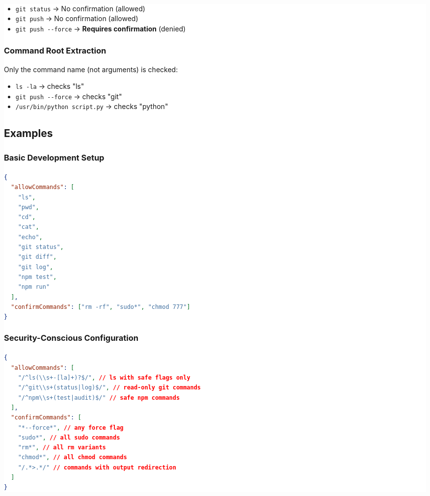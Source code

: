 - `git status` → No confirmation (allowed)
- `git push` → No confirmation (allowed)
- `git push --force` → **Requires confirmation** (denied)

### Command Root Extraction

Only the command name (not arguments) is checked:

- `ls -la` → checks "ls"
- `git push --force` → checks "git"
- `/usr/bin/python script.py` → checks "python"

## Examples

### Basic Development Setup

```json
{
  "allowCommands": [
    "ls",
    "pwd",
    "cd",
    "cat",
    "echo",
    "git status",
    "git diff",
    "git log",
    "npm test",
    "npm run"
  ],
  "confirmCommands": ["rm -rf", "sudo*", "chmod 777"]
}
```

### Security-Conscious Configuration

```json
{
  "allowCommands": [
    "/^ls(\\s+-[la]+)?$/", // ls with safe flags only
    "/^git\\s+(status|log)$/", // read-only git commands
    "/^npm\\s+(test|audit)$/" // safe npm commands
  ],
  "confirmCommands": [
    "*--force*", // any force flag
    "sudo*", // all sudo commands
    "rm*", // all rm variants
    "chmod*", // all chmod commands
    "/.*>.*/" // commands with output redirection
  ]
}
```
